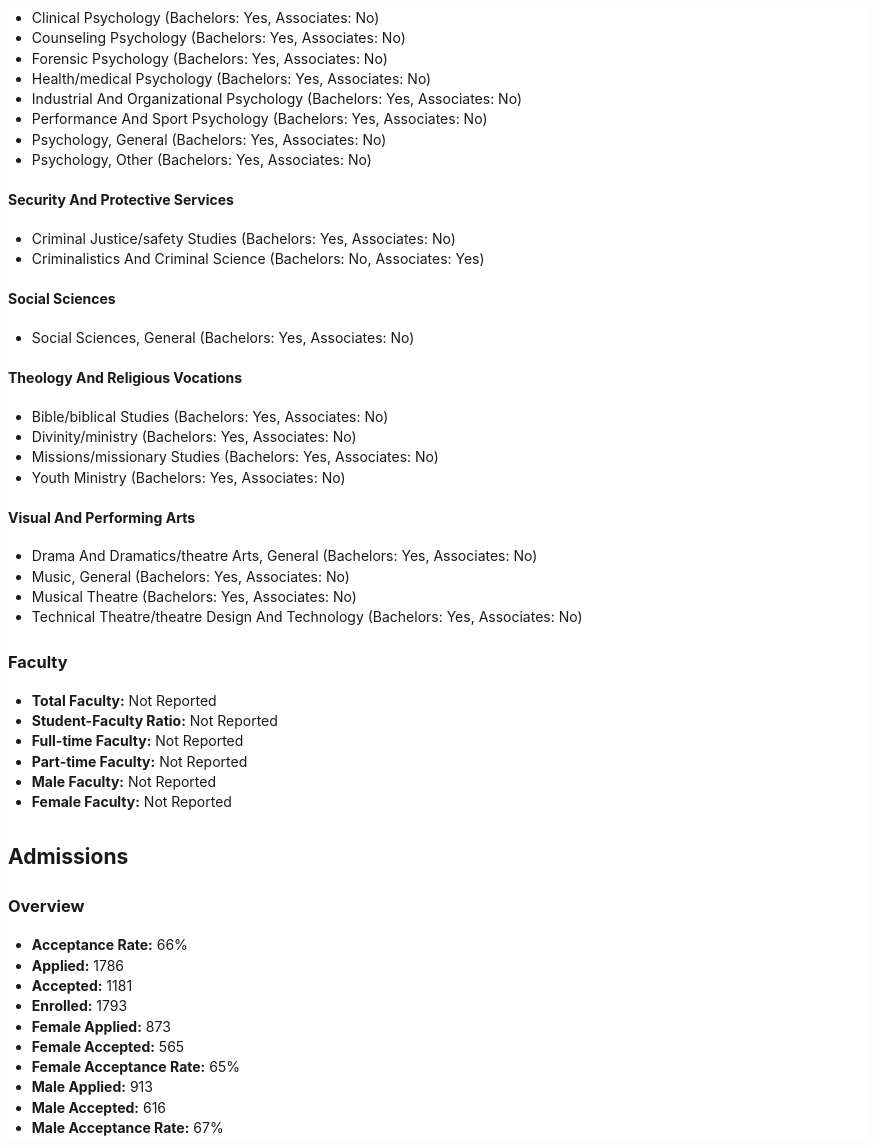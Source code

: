 - Clinical Psychology (Bachelors: Yes, Associates: No)
- Counseling Psychology (Bachelors: Yes, Associates: No)
- Forensic Psychology (Bachelors: Yes, Associates: No)
- Health/medical Psychology (Bachelors: Yes, Associates: No)
- Industrial And Organizational Psychology (Bachelors: Yes, Associates: No)
- Performance And Sport Psychology (Bachelors: Yes, Associates: No)
- Psychology, General (Bachelors: Yes, Associates: No)
- Psychology, Other (Bachelors: Yes, Associates: No)

#### Security And Protective Services

- Criminal Justice/safety Studies (Bachelors: Yes, Associates: No)
- Criminalistics And Criminal Science (Bachelors: No, Associates: Yes)

#### Social Sciences

- Social Sciences, General (Bachelors: Yes, Associates: No)

#### Theology And Religious Vocations

- Bible/biblical Studies (Bachelors: Yes, Associates: No)
- Divinity/ministry (Bachelors: Yes, Associates: No)
- Missions/missionary Studies (Bachelors: Yes, Associates: No)
- Youth Ministry (Bachelors: Yes, Associates: No)

#### Visual And Performing Arts

- Drama And Dramatics/theatre Arts, General (Bachelors: Yes, Associates: No)
- Music, General (Bachelors: Yes, Associates: No)
- Musical Theatre (Bachelors: Yes, Associates: No)
- Technical Theatre/theatre Design And Technology (Bachelors: Yes, Associates: No)

### Faculty

- **Total Faculty:** Not Reported
- **Student-Faculty Ratio:** Not Reported
- **Full-time Faculty:** Not Reported
- **Part-time Faculty:** Not Reported
- **Male Faculty:** Not Reported
- **Female Faculty:** Not Reported

## Admissions

### Overview

- **Acceptance Rate:** 66%
- **Applied:** 1786
- **Accepted:** 1181
- **Enrolled:** 1793
- **Female Applied:** 873
- **Female Accepted:** 565
- **Female Acceptance Rate:** 65%
- **Male Applied:** 913
- **Male Accepted:** 616
- **Male Acceptance Rate:** 67%
